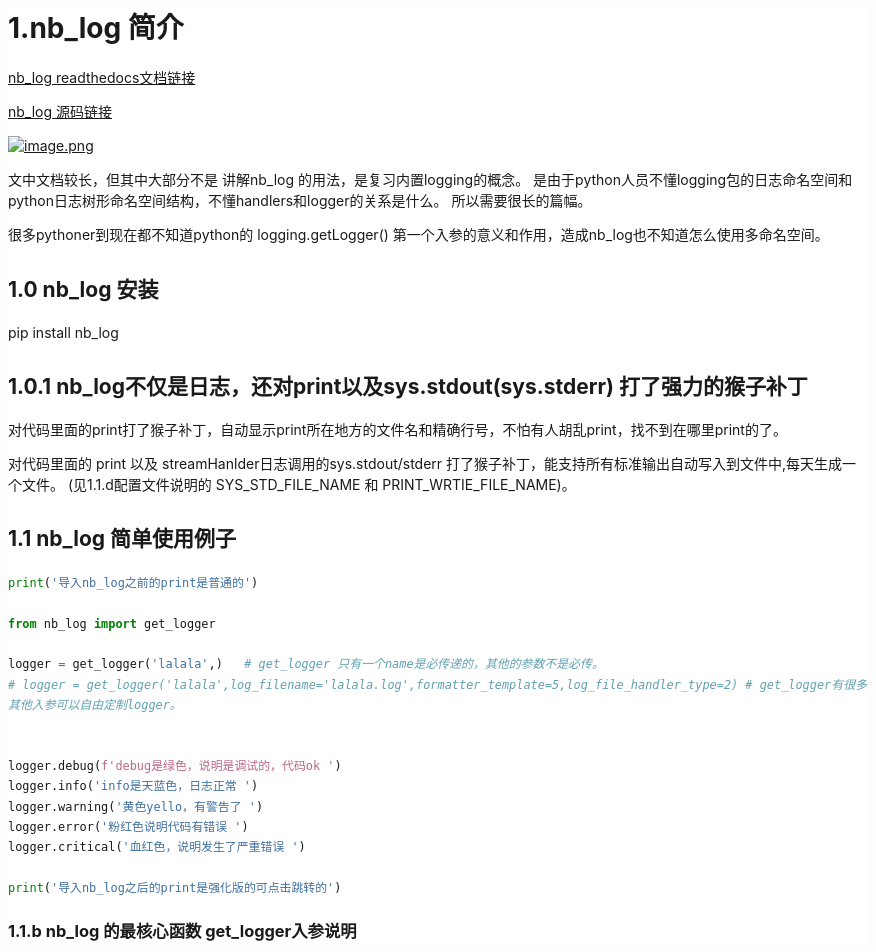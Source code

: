 
# 1.nb_log 简介

[nb_log readthedocs文档链接](https://nb-log-doc.readthedocs.io/zh_CN/latest)

[nb_log 源码链接](https://github.com/ydf0509/nb_log)

[![image.png](https://i.postimg.cc/ydqgWDRW/image.png)](https://postimg.cc/HJ2shsBC)



文中文档较长，但其中大部分不是 讲解nb_log 的用法，是复习内置logging的概念。
是由于python人员不懂logging包的日志命名空间和python日志树形命名空间结构，不懂handlers和logger的关系是什么。
所以需要很长的篇幅。

很多pythoner到现在都不知道python的 logging.getLogger() 第一个入参的意义和作用，造成nb_log也不知道怎么使用多命名空间。



## 1.0 nb_log 安装

pip install nb_log

## 1.0.1 nb_log不仅是日志，还对print以及sys.stdout(sys.stderr) 打了强力的猴子补丁

对代码里面的print打了猴子补丁，自动显示print所在地方的文件名和精确行号，不怕有人胡乱print，找不到在哪里print的了。

对代码里面的 print 以及 streamHanlder日志调用的sys.stdout/stderr 打了猴子补丁，能支持所有标准输出自动写入到文件中,每天生成一个文件。
(见1.1.d配置文件说明的 SYS_STD_FILE_NAME 和 PRINT_WRTIE_FILE_NAME)。


## 1.1 nb_log 简单使用例子

```python
print('导入nb_log之前的print是普通的')

from nb_log import get_logger

logger = get_logger('lalala',)   # get_logger 只有一个name是必传递的，其他的参数不是必传。
# logger = get_logger('lalala',log_filename='lalala.log',formatter_template=5,log_file_handler_type=2) # get_logger有很多其他入参可以自由定制logger。


logger.debug(f'debug是绿色，说明是调试的，代码ok ')
logger.info('info是天蓝色，日志正常 ')
logger.warning('黄色yello，有警告了 ')
logger.error('粉红色说明代码有错误 ')
logger.critical('血红色，说明发生了严重错误 ')

print('导入nb_log之后的print是强化版的可点击跳转的')
```

### 1.1.b nb_log 的最核心函数 get_logger入参说明
